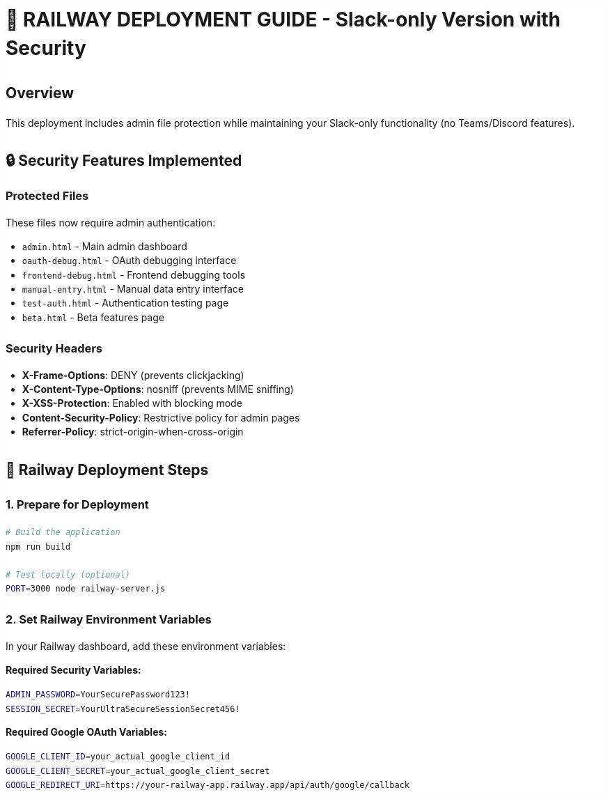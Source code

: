 # 🚂 RAILWAY DEPLOYMENT GUIDE - Slack-only Version with Security

## Overview
This deployment includes admin file protection while maintaining your Slack-only functionality (no Teams/Discord features).

## 🔒 Security Features Implemented

### Protected Files
These files now require admin authentication:
- `admin.html` - Main admin dashboard
- `oauth-debug.html` - OAuth debugging interface  
- `frontend-debug.html` - Frontend debugging tools
- `manual-entry.html` - Manual data entry interface
- `test-auth.html` - Authentication testing page
- `beta.html` - Beta features page

### Security Headers
- **X-Frame-Options**: DENY (prevents clickjacking)
- **X-Content-Type-Options**: nosniff (prevents MIME sniffing)
- **X-XSS-Protection**: Enabled with blocking mode
- **Content-Security-Policy**: Restrictive policy for admin pages
- **Referrer-Policy**: strict-origin-when-cross-origin

## 🚀 Railway Deployment Steps

### 1. Prepare for Deployment
```bash
# Build the application
npm run build

# Test locally (optional)
PORT=3000 node railway-server.js
```

### 2. Set Railway Environment Variables
In your Railway dashboard, add these environment variables:

**Required Security Variables:**
```bash
ADMIN_PASSWORD=YourSecurePassword123!
SESSION_SECRET=YourUltraSecureSessionSecret456!
```

**Required Google OAuth Variables:**
```bash
GOOGLE_CLIENT_ID=your_actual_google_client_id
GOOGLE_CLIENT_SECRET=your_actual_google_client_secret
GOOGLE_REDIRECT_URI=https://your-railway-app.railway.app/api/auth/google/callback
```
